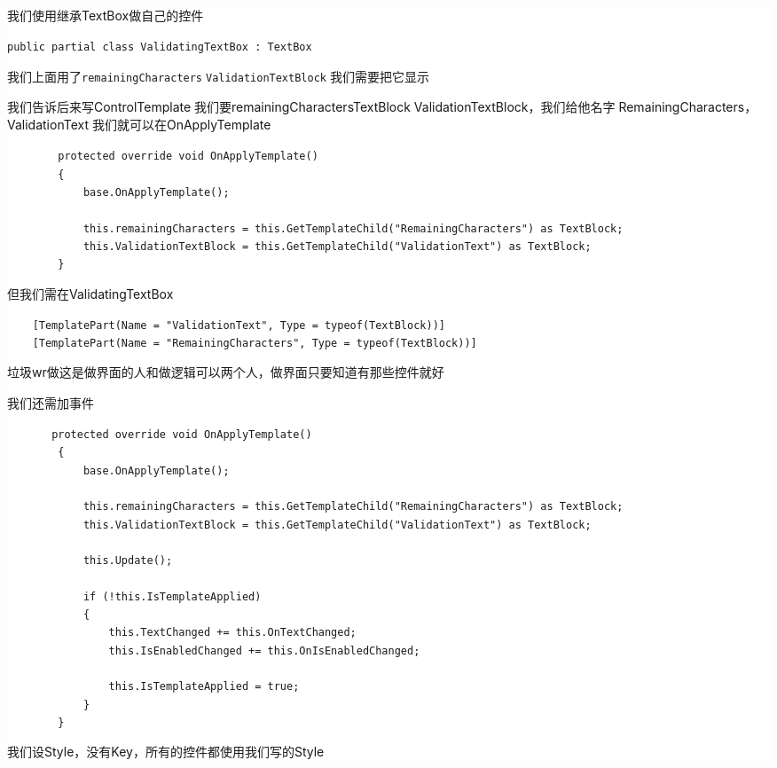 

我们使用继承TextBox做自己的控件
		
```
public partial class ValidatingTextBox : TextBox

```

我们上面用了`remainingCharacters` `ValidationTextBlock` 我们需要把它显示

我们告诉后来写ControlTemplate 我们要remainingCharactersTextBlock ValidationTextBlock，我们给他名字 RemainingCharacters，ValidationText 我们就可以在OnApplyTemplate
		
```
        protected override void OnApplyTemplate()
        {
            base.OnApplyTemplate();

            this.remainingCharacters = this.GetTemplateChild("RemainingCharacters") as TextBlock;
            this.ValidationTextBlock = this.GetTemplateChild("ValidationText") as TextBlock;
        }    

```

但我们需在ValidatingTextBox 		
```
    [TemplatePart(Name = "ValidationText", Type = typeof(TextBlock))]
    [TemplatePart(Name = "RemainingCharacters", Type = typeof(TextBlock))]

```

垃圾wr做这是做界面的人和做逻辑可以两个人，做界面只要知道有那些控件就好

我们还需加事件
		
```
       protected override void OnApplyTemplate()
        {
            base.OnApplyTemplate();

            this.remainingCharacters = this.GetTemplateChild("RemainingCharacters") as TextBlock;
            this.ValidationTextBlock = this.GetTemplateChild("ValidationText") as TextBlock;

            this.Update();

            if (!this.IsTemplateApplied)
            {
                this.TextChanged += this.OnTextChanged;
                this.IsEnabledChanged += this.OnIsEnabledChanged;

                this.IsTemplateApplied = true;
            }
        }

```

我们设Style，没有Key，所有的控件都使用我们写的Style
